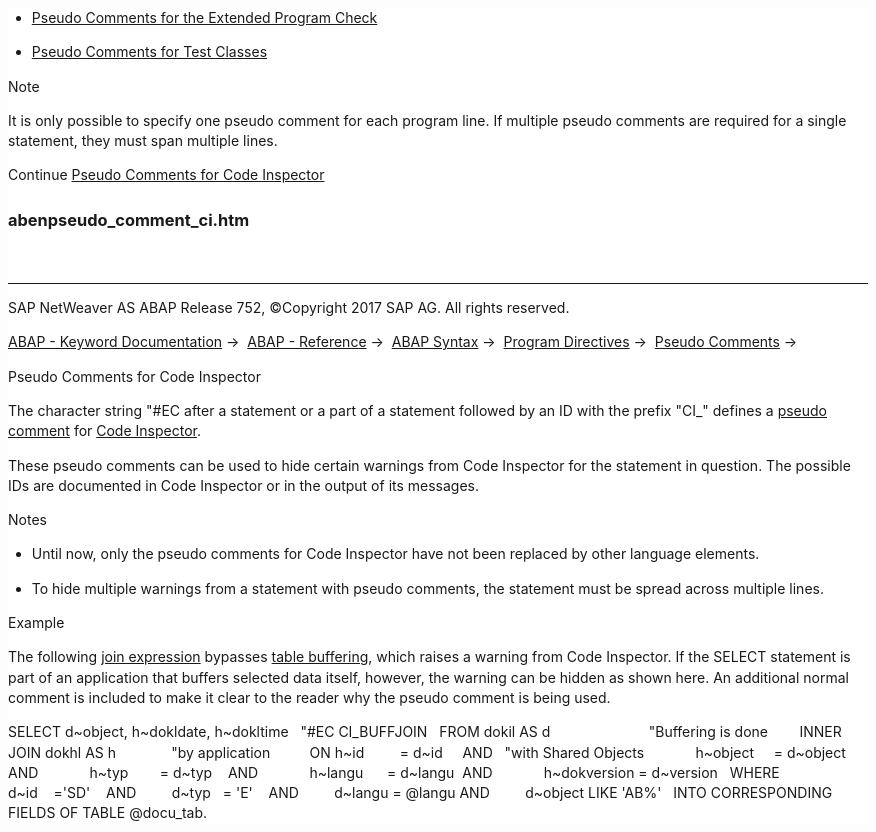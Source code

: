 -   [Pseudo Comments for the Extended Program Check](javascript:call_link\('abenpseudo_comment_slin.htm'\))

-   [Pseudo Comments for Test Classes](javascript:call_link\('abenpseudo_comment_test_class.htm'\))

Note

It is only possible to specify one pseudo comment for each program line. If multiple pseudo comments are required for a single statement, they must span multiple lines.

Continue
[Pseudo Comments for Code Inspector](javascript:call_link\('abenpseudo_comment_ci.htm'\))


### abenpseudo_comment_ci.htm

  

* * *

SAP NetWeaver AS ABAP Release 752, ©Copyright 2017 SAP AG. All rights reserved.

[ABAP - Keyword Documentation](javascript:call_link\('abenabap.htm'\)) →  [ABAP - Reference](javascript:call_link\('abenabap_reference.htm'\)) →  [ABAP Syntax](javascript:call_link\('abenabap_syntax.htm'\)) →  [Program Directives](javascript:call_link\('abenprogram_directives.htm'\)) →  [Pseudo Comments](javascript:call_link\('abenpseudo_comment.htm'\)) → 

Pseudo Comments for Code Inspector

The character string "#EC after a statement or a part of a statement followed by an ID with the prefix "CI\_" defines a [pseudo comment](javascript:call_link\('abenpseudo_comment_glosry.htm'\) "Glossary Entry") for [Code Inspector](javascript:call_link\('abencode_inspector_glosry.htm'\) "Glossary Entry").

These pseudo comments can be used to hide certain warnings from Code Inspector for the statement in question. The possible IDs are documented in Code Inspector or in the output of its messages.

Notes

-   Until now, only the pseudo comments for Code Inspector have not been replaced by other language elements.

-   To hide multiple warnings from a statement with pseudo comments, the statement must be spread across multiple lines.

Example

The following [join expression](javascript:call_link\('abenjoin_expression_glosry.htm'\) "Glossary Entry") bypasses [table buffering](javascript:call_link\('abensap_buffering_glosry.htm'\) "Glossary Entry"), which raises a warning from Code Inspector. If the SELECT statement is part of an application that buffers selected data itself, however, the warning can be hidden as shown here. An additional normal comment is included to make it clear to the reader why the pseudo comment is being used.

SELECT d~object, h~dokldate, h~dokltime   "#EC CI\_BUFFJOIN
  FROM dokil AS d                         "Buffering is done
       INNER JOIN dokhl AS h              "by application
         ON h~id         = d~id     AND   "with Shared Objects
            h~object     = d~object AND
            h~typ        = d~typ    AND
            h~langu      = d~langu  AND
            h~dokversion = d~version
  WHERE d~id    ='SD'    AND
        d~typ   = 'E'    AND
        d~langu = @langu AND
        d~object LIKE 'AB%'
  INTO CORRESPONDING FIELDS OF TABLE @docu\_tab.
